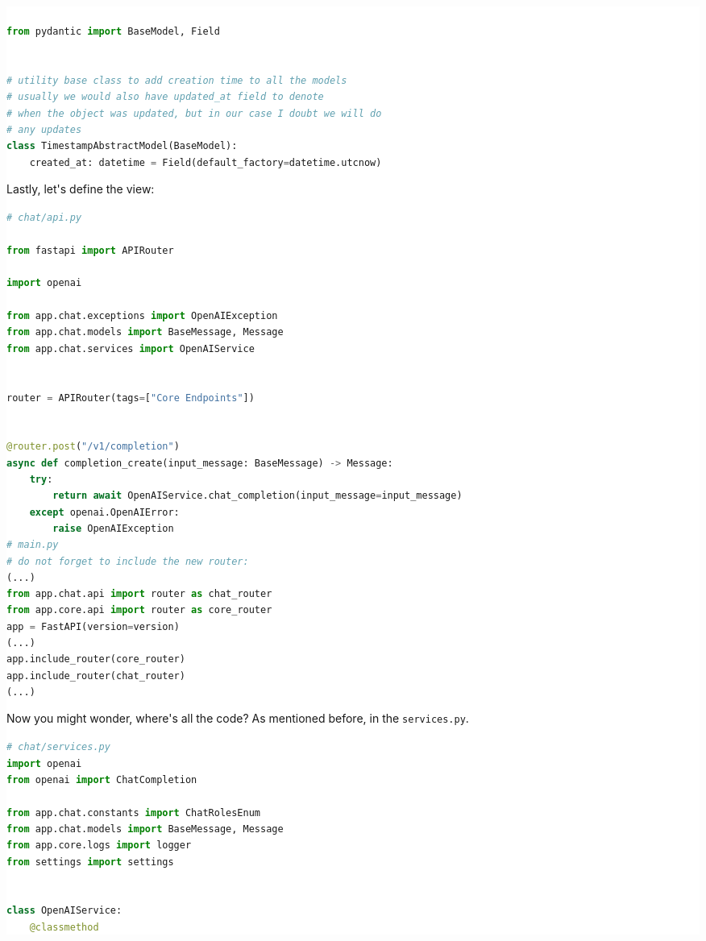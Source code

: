 ```python

from pydantic import BaseModel, Field


# utility base class to add creation time to all the models
# usually we would also have updated_at field to denote
# when the object was updated, but in our case I doubt we will do
# any updates
class TimestampAbstractModel(BaseModel):
    created_at: datetime = Field(default_factory=datetime.utcnow)

```



Lastly, let's define the view:

```python
# chat/api.py

from fastapi import APIRouter

import openai

from app.chat.exceptions import OpenAIException
from app.chat.models import BaseMessage, Message
from app.chat.services import OpenAIService


router = APIRouter(tags=["Core Endpoints"])


@router.post("/v1/completion")
async def completion_create(input_message: BaseMessage) -> Message:
    try:
        return await OpenAIService.chat_completion(input_message=input_message)
    except openai.OpenAIError:
        raise OpenAIException
# main.py
# do not forget to include the new router:
(...)
from app.chat.api import router as chat_router
from app.core.api import router as core_router
app = FastAPI(version=version)
(...)
app.include_router(core_router)
app.include_router(chat_router)
(...)

```

Now you might wonder, where's all the code? As mentioned before, in the `services.py`.

```python
# chat/services.py
import openai
from openai import ChatCompletion

from app.chat.constants import ChatRolesEnum
from app.chat.models import BaseMessage, Message
from app.core.logs import logger
from settings import settings


class OpenAIService:
    @classmethod
```